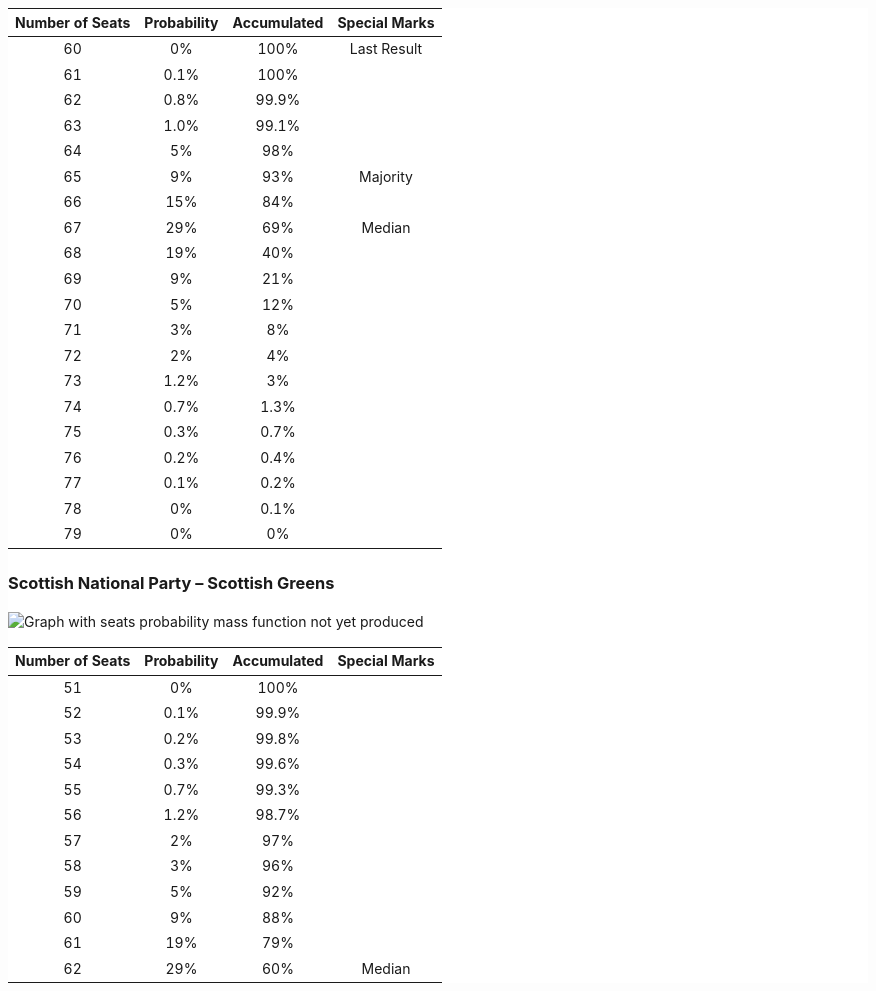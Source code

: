 | Number of Seats | Probability | Accumulated | Special Marks |
|:---------------:|:-----------:|:-----------:|:-------------:|
| 60 | 0% | 100% | Last Result |
| 61 | 0.1% | 100% |  |
| 62 | 0.8% | 99.9% |  |
| 63 | 1.0% | 99.1% |  |
| 64 | 5% | 98% |  |
| 65 | 9% | 93% | Majority |
| 66 | 15% | 84% |  |
| 67 | 29% | 69% | Median |
| 68 | 19% | 40% |  |
| 69 | 9% | 21% |  |
| 70 | 5% | 12% |  |
| 71 | 3% | 8% |  |
| 72 | 2% | 4% |  |
| 73 | 1.2% | 3% |  |
| 74 | 0.7% | 1.3% |  |
| 75 | 0.3% | 0.7% |  |
| 76 | 0.2% | 0.4% |  |
| 77 | 0.1% | 0.2% |  |
| 78 | 0% | 0.1% |  |
| 79 | 0% | 0% |  |

### Scottish National Party – Scottish Greens

![Graph with seats probability mass function not yet produced](2018-10-05-Survation-coalitions-seats-pmf-snp–grn.png "Seats Probability Mass Function")

| Number of Seats | Probability | Accumulated | Special Marks |
|:---------------:|:-----------:|:-----------:|:-------------:|
| 51 | 0% | 100% |  |
| 52 | 0.1% | 99.9% |  |
| 53 | 0.2% | 99.8% |  |
| 54 | 0.3% | 99.6% |  |
| 55 | 0.7% | 99.3% |  |
| 56 | 1.2% | 98.7% |  |
| 57 | 2% | 97% |  |
| 58 | 3% | 96% |  |
| 59 | 5% | 92% |  |
| 60 | 9% | 88% |  |
| 61 | 19% | 79% |  |
| 62 | 29% | 60% | Median |